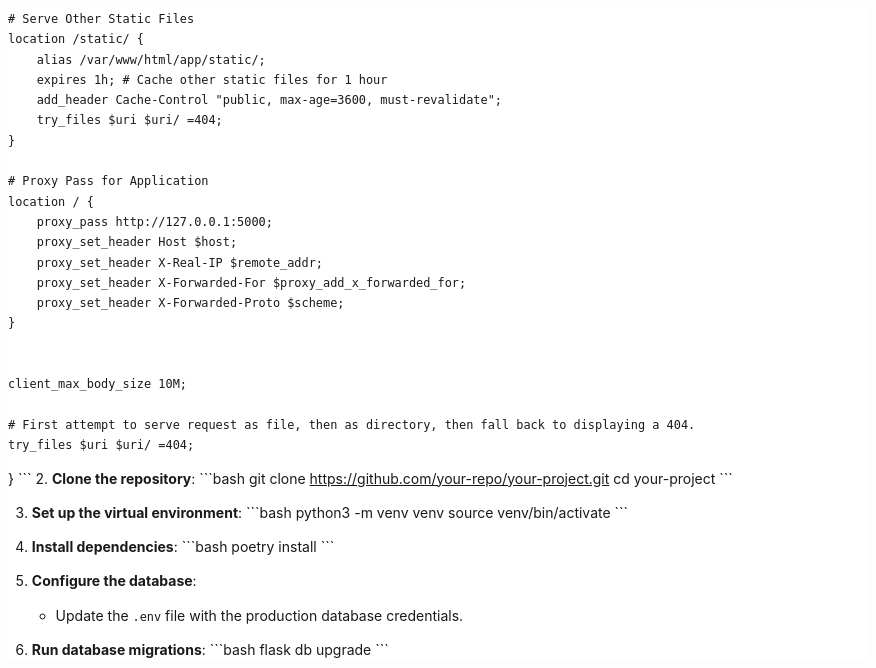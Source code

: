     # Serve Other Static Files
    location /static/ {
        alias /var/www/html/app/static/;
        expires 1h; # Cache other static files for 1 hour
        add_header Cache-Control "public, max-age=3600, must-revalidate";
        try_files $uri $uri/ =404;
    }

    # Proxy Pass for Application
    location / {
        proxy_pass http://127.0.0.1:5000;
        proxy_set_header Host $host;
        proxy_set_header X-Real-IP $remote_addr;
        proxy_set_header X-Forwarded-For $proxy_add_x_forwarded_for;
        proxy_set_header X-Forwarded-Proto $scheme;
    }


    client_max_body_size 10M;

    # First attempt to serve request as file, then as directory, then fall back to displaying a 404.
    try_files $uri $uri/ =404;
}
\`\`\`
2. **Clone the repository**:
   \`\`\`bash
   git clone https://github.com/your-repo/your-project.git
   cd your-project
   \`\`\`

3. **Set up the virtual environment**:
   \`\`\`bash
   python3 -m venv venv
   source venv/bin/activate
   \`\`\`

4. **Install dependencies**:
   \`\`\`bash
   poetry install
   \`\`\`

5. **Configure the database**:
   - Update the `.env` file with the production database credentials.

6. **Run database migrations**:
   \`\`\`bash
   flask db upgrade
   \`\`\`
